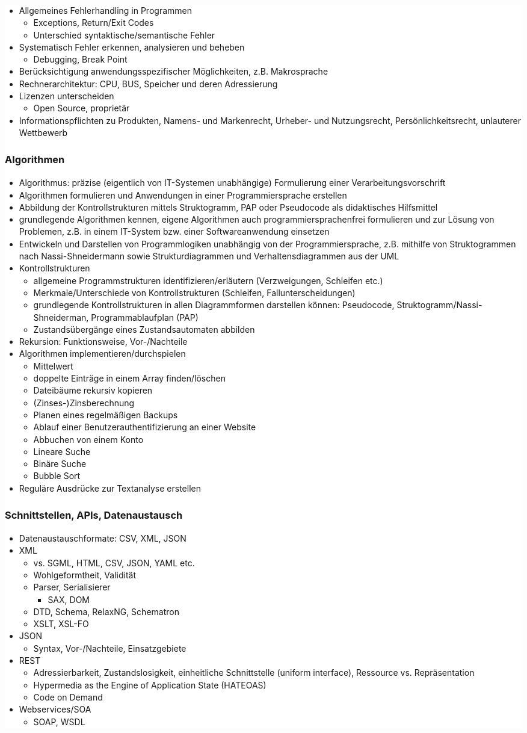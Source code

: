 - Allgemeines Fehlerhandling in Programmen
    - Exceptions, Return/Exit Codes
    - Unterschied syntaktische/semantische Fehler
- Systematisch Fehler erkennen, analysieren und beheben
    - Debugging, Break Point
- Berücksichtigung anwendungsspezifischer Möglichkeiten, z.B. Makrosprache
- Rechnerarchitektur: CPU, BUS, Speicher und deren Adressierung
- Lizenzen unterscheiden
    - Open Source, proprietär
- Informationspflichten zu Produkten, Namens- und Markenrecht, Urheber- und Nutzungsrecht, Persönlichkeitsrecht, unlauterer Wettbewerb

### Algorithmen

- Algorithmus: präzise (eigentlich von IT-Systemen unabhängige) Formulierung einer Verarbeitungsvorschrift
- Algorithmen formulieren und Anwendungen in einer Programmiersprache erstellen
- Abbildung der Kontrollstrukturen mittels Struktogramm, PAP oder Pseudocode als didaktisches Hilfsmittel
- grundlegende Algorithmen kennen, eigene Algorithmen auch programmiersprachenfrei formulieren und zur Lösung von Problemen, z.B. in einem IT-System bzw. einer Softwareanwendung einsetzen
- Entwickeln und Darstellen von Programmlogiken unabhängig von der Programmiersprache, z.B. mithilfe von Struktogrammen nach Nassi-Shneidermann sowie Strukturdiagrammen und Verhaltensdiagrammen aus der UML
- Kontrollstrukturen
    - allgemeine Programmstrukturen identifizieren/erläutern (Verzweigungen, Schleifen etc.)
    - Merkmale/Unterschiede von Kontrollstrukturen (Schleifen, Fallunterscheidungen)
    - grundlegende Kontrollstrukturen in allen Diagrammformen darstellen können: Pseudocode, Struktogramm/Nassi-Shneiderman, Programmablaufplan (PAP)
    - Zustandsübergänge eines Zustandsautomaten abbilden
- Rekursion: Funktionsweise, Vor-/Nachteile
- Algorithmen implementieren/durchspielen
    - Mittelwert
    - doppelte Einträge in einem Array finden/löschen
    - Dateibäume rekursiv kopieren
    - (Zinses-)Zinsberechnung
    - Planen eines regelmäßigen Backups
    - Ablauf einer Benutzerauthentifizierung an einer Website
    - Abbuchen von einem Konto
    - Lineare Suche
    - Binäre Suche
    - Bubble Sort
- Reguläre Ausdrücke zur Textanalyse erstellen

### Schnittstellen, APIs, Datenaustausch

- Datenaustauschformate: CSV, XML, JSON
- XML
    - vs. SGML, HTML, CSV, JSON, YAML etc.
    - Wohlgeformtheit, Validität
    - Parser, Serialisierer
        - SAX, DOM
    - DTD, Schema, RelaxNG, Schematron
    - XSLT, XSL-FO
- JSON
    - Syntax, Vor-/Nachteile, Einsatzgebiete
- REST
    - Adressierbarkeit, Zustandslosigkeit, einheitliche Schnittstelle (uniform interface), Ressource vs. Repräsentation
    - Hypermedia as the Engine of Application State (HATEOAS)
    - Code on Demand
- Webservices/SOA
    - SOAP, WSDL
